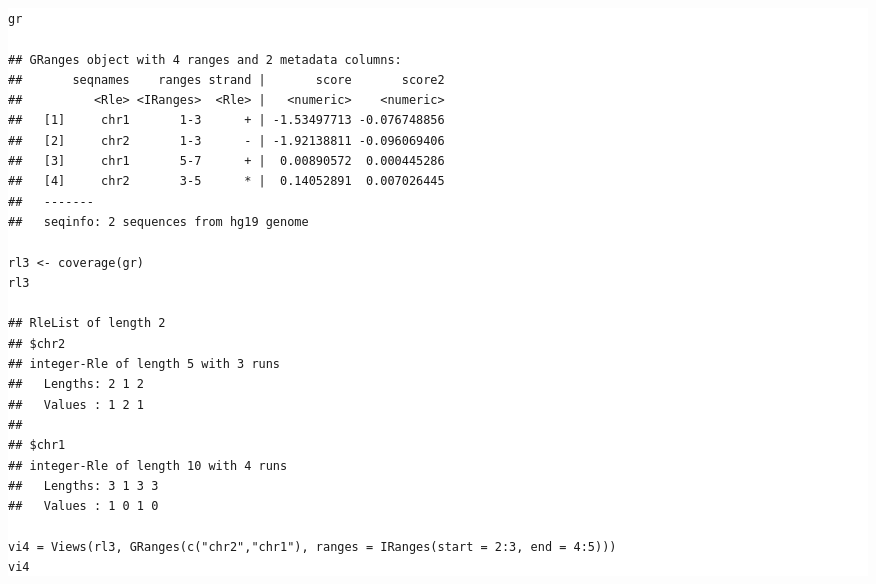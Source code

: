     gr

    ## GRanges object with 4 ranges and 2 metadata columns:
    ##       seqnames    ranges strand |       score       score2
    ##          <Rle> <IRanges>  <Rle> |   <numeric>    <numeric>
    ##   [1]     chr1       1-3      + | -1.53497713 -0.076748856
    ##   [2]     chr2       1-3      - | -1.92138811 -0.096069406
    ##   [3]     chr1       5-7      + |  0.00890572  0.000445286
    ##   [4]     chr2       3-5      * |  0.14052891  0.007026445
    ##   -------
    ##   seqinfo: 2 sequences from hg19 genome

    rl3 <- coverage(gr)
    rl3

    ## RleList of length 2
    ## $chr2
    ## integer-Rle of length 5 with 3 runs
    ##   Lengths: 2 1 2
    ##   Values : 1 2 1
    ## 
    ## $chr1
    ## integer-Rle of length 10 with 4 runs
    ##   Lengths: 3 1 3 3
    ##   Values : 1 0 1 0

    vi4 = Views(rl3, GRanges(c("chr2","chr1"), ranges = IRanges(start = 2:3, end = 4:5)))
    vi4
